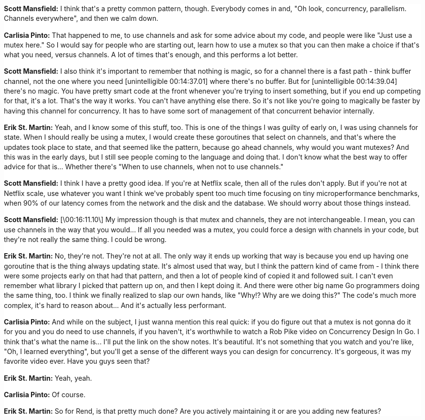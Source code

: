 **Scott Mansfield:** I think that's a pretty common pattern, though. Everybody comes in and, "Oh look, concurrency, parallelism. Channels everywhere", and then we calm down.

**Carlisia Pinto:** That happened to me, to use channels and ask for some advice about my code, and people were like "Just use a mutex here." So I would say for people who are starting out, learn how to use a mutex so that you can then make a choice if that's what you need, versus channels. A lot of times that's enough, and this performs a lot better.

**Scott Mansfield:** I also think it's important to remember that nothing is magic, so for a channel there is a fast path - think buffer channel, not the one where you need \[unintelligible 00:14:37.01\] where there's no buffer. But for \[unintelligible 00:14:39.04\] there's no magic. You have pretty smart code at the front whenever you're trying to insert something, but if you end up competing for that, it's a lot. That's the way it works. You can't have anything else there. So it's not like you're going to magically be faster by having this channel for concurrency. It has to have some sort of management of that concurrent behavior internally.

**Erik St. Martin:** Yeah, and I know some of this stuff, too. This is one of the things I was guilty of early on, I was using channels for state. When I should really be using a mutex, I would create these goroutines that select on channels, and that's where the updates took place to state, and that seemed like the pattern, because go ahead channels, why would you want mutexes? And this was in the early days, but I still see people coming to the language and doing that. I don't know what the best way to offer advice for that is... Whether there's "When to use channels, when not to use channels."

**Scott Mansfield:** I think I have a pretty good idea. If you're at Netflix scale, then all of the rules don't apply. But if you're not at Netflix scale, use whatever you want I think we've probably spent too much time focusing on tiny microperformance benchmarks, when 90% of our latency comes from the network and the disk and the database. We should worry about those things instead.

**Scott Mansfield:** \[\\00:16:11.10\\\] My impression though is that mutex and channels, they are not interchangeable. I mean, you can use channels in the way that you would... If all you needed was a mutex, you could force a design with channels in your code, but they're not really the same thing. I could be wrong.

**Erik St. Martin:** No, they're not. They're not at all. The only way it ends up working that way is because you end up having one goroutine that is the thing always updating state. It's almost used that way, but I think the pattern kind of came from - I think there were some projects early on that had that pattern, and then a lot of people kind of copied it and followed suit. I can't even remember what library I picked that pattern up on, and then I kept doing it. And there were other big name Go programmers doing the same thing, too. I think we finally realized to slap our own hands, like "Why!? Why are we doing this?" The code's much more complex, it's hard to reason about... And it's actually less performant.

**Carlisia Pinto:** And while on the subject, I just wanna mention this real quick: if you do figure out that a mutex is not gonna do it for you and you do need to use channels, if you haven't, it's worthwhile to watch a Rob Pike video on Concurrency Design In Go. I think that's what the name is... I'll put the link on the show notes. It's beautiful. It's not something that you watch and you're like, "Oh, I learned everything", but you'll get a sense of the different ways you can design for concurrency. It's gorgeous, it was my favorite video ever. Have you guys seen that?

**Erik St. Martin:** Yeah, yeah.

**Carlisia Pinto:** Of course.

**Erik St. Martin:** So for Rend, is that pretty much done? Are you actively maintaining it or are you adding new features?
